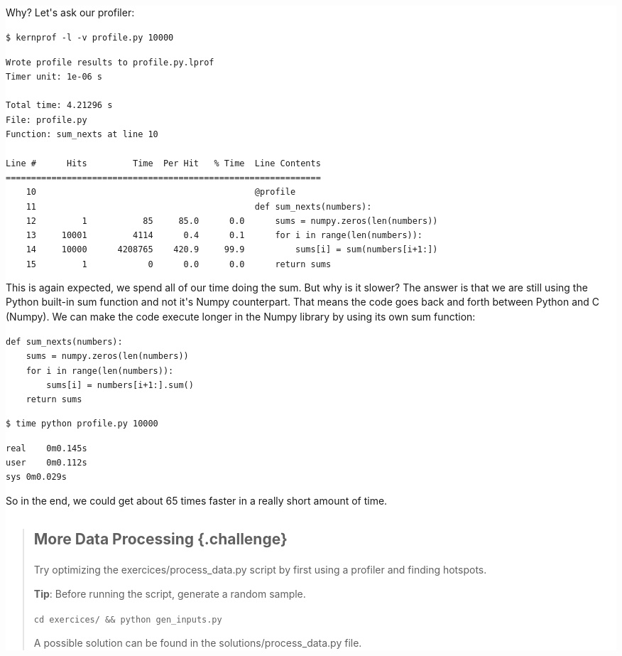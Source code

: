 Why? Let's ask our profiler:

~~~ {.input}
$ kernprof -l -v profile.py 10000
~~~
~~~ {.output}
Wrote profile results to profile.py.lprof
Timer unit: 1e-06 s

Total time: 4.21296 s
File: profile.py
Function: sum_nexts at line 10

Line #      Hits         Time  Per Hit   % Time  Line Contents
==============================================================
    10                                           @profile
    11                                           def sum_nexts(numbers):
    12         1           85     85.0      0.0      sums = numpy.zeros(len(numbers))
    13     10001         4114      0.4      0.1      for i in range(len(numbers)):
    14     10000      4208765    420.9     99.9          sums[i] = sum(numbers[i+1:])
    15         1            0      0.0      0.0      return sums
~~~

This is again expected, we spend all of our time doing the sum. But why is it slower? The answer is that we are still using the Python built-in sum function and not it's Numpy counterpart. That means the code goes back and forth between Python and C (Numpy). We can make the code execute longer in the Numpy library by using its own sum function:

~~~ {.python}
def sum_nexts(numbers):
    sums = numpy.zeros(len(numbers))
    for i in range(len(numbers)):
        sums[i] = numbers[i+1:].sum()
    return sums
~~~

~~~ {.input}
$ time python profile.py 10000
~~~
~~~ {.output}
real    0m0.145s
user    0m0.112s
sys 0m0.029s
~~~

So in the end, we could get about 65 times faster in a really short amount of time.

> ## More Data Processing {.challenge}
>
> Try optimizing the exercices/process_data.py script by first using a profiler and finding hotspots.
>
> __Tip__: Before running the script, generate a random sample.
>
> ~~~ {.input}
> cd exercices/ && python gen_inputs.py
> ~~~
>
> A possible solution can be found in the solutions/process_data.py file.
